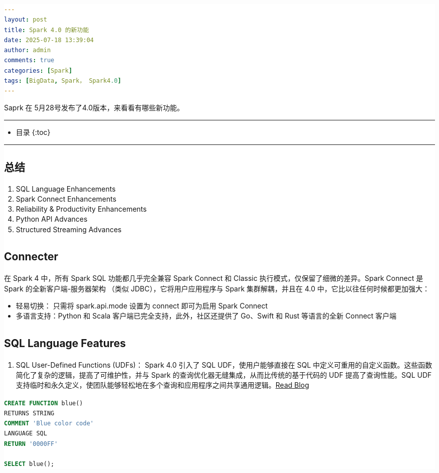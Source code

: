 ```yaml
---
layout: post
title: Spark 4.0 的新功能
date: 2025-07-18 13:39:04
author: admin
comments: true
categories: [Spark]
tags: [BigData, Spark， Spark4.0]
---
```


Saprk 在 5月28号发布了4.0版本，来看看有哪些新功能。



---

* 目录
{:toc}
---

## 总结

1. SQL Language Enhancements
2. Spark Connect Enhancements
3. Reliability & Productivity Enhancements
4. Python API Advances
5. Structured Streaming Advances

## Connecter

在 Spark 4 中，所有 Spark SQL 功能都几乎完全兼容 Spark Connect 和 Classic 执行模式，仅保留了细微的差异。Spark Connect 是 Spark 的全新客户端-服务器架构 （类似 JDBC），它将用户应用程序与 Spark 集群解耦，并且在 4.0 中，它比以往任何时候都更加强大：

- 轻易切换： 只需将 spark.api.mode 设置为 connect 即可为启用 Spark Connect
- 多语言支持：Python 和 Scala 客户端已完全支持，此外，社区还提供了 Go、Swift 和 Rust 等语言的全新 Connect 客户端

## SQL Language Features

1. SQL User-Defined Functions (UDFs)： Spark 4.0 引入了 SQL UDF，使用户能够直接在 SQL 中定义可重用的自定义函数。这些函数简化了复杂的逻辑，提高了可维护性，并与 Spark 的查询优化器无缝集成，从而比传统的基于代码的 UDF 提高了查询性能。SQL UDF 支持临时和永久定义，使团队能够轻松地在多个查询和应用程序之间共享通用逻辑。[Read Blog](https://www.databricks.com/blog/2021/10/20/introducing-sql-user-defined-functions.html)

```sql
CREATE FUNCTION blue()
RETURNS STRING
COMMENT 'Blue color code'
LANGUAGE SQL
RETURN '0000FF'

SELECT blue();
```
